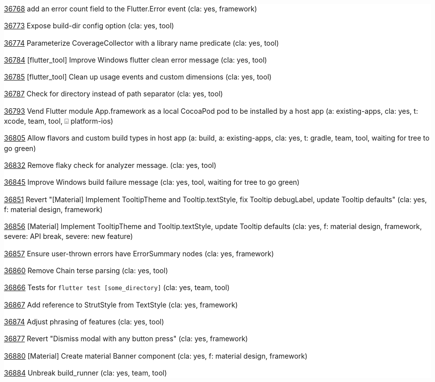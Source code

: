 [36768](https://github.com/flutter/flutter/pull/36768) add an error count field to the Flutter.Error event (cla: yes, framework)

[36773](https://github.com/flutter/flutter/pull/36773) Expose build-dir config option (cla: yes, tool)

[36774](https://github.com/flutter/flutter/pull/36774) Parameterize CoverageCollector with a library name predicate (cla: yes, tool)

[36784](https://github.com/flutter/flutter/pull/36784) [flutter_tool] Improve Windows flutter clean error message (cla: yes, tool)

[36785](https://github.com/flutter/flutter/pull/36785) [flutter_tool] Clean up usage events and custom dimensions (cla: yes, tool)

[36787](https://github.com/flutter/flutter/pull/36787) Check for directory instead of path separator (cla: yes, tool)

[36793](https://github.com/flutter/flutter/pull/36793) Vend Flutter module App.framework as a local CocoaPod pod to be installed by a host app (a: existing-apps, cla: yes, t: xcode, team, tool, ⌺‬ platform-ios)

[36805](https://github.com/flutter/flutter/pull/36805) Allow flavors and custom build types in host app (a: build, a: existing-apps, cla: yes, t: gradle, team, tool, waiting for tree to go green)

[36832](https://github.com/flutter/flutter/pull/36832) Remove flaky check for analyzer message. (cla: yes, tool)

[36845](https://github.com/flutter/flutter/pull/36845) Improve Windows build failure message (cla: yes, tool, waiting for tree to go green)

[36851](https://github.com/flutter/flutter/pull/36851) Revert "[Material] Implement TooltipTheme and Tooltip.textStyle, fix Tooltip debugLabel, update Tooltip defaults" (cla: yes, f: material design, framework)

[36856](https://github.com/flutter/flutter/pull/36856) [Material] Implement TooltipTheme and Tooltip.textStyle, update Tooltip defaults (cla: yes, f: material design, framework, severe: API break, severe: new feature)

[36857](https://github.com/flutter/flutter/pull/36857) Ensure user-thrown errors have ErrorSummary nodes (cla: yes, framework)

[36860](https://github.com/flutter/flutter/pull/36860) Remove Chain terse parsing (cla: yes, tool)

[36866](https://github.com/flutter/flutter/pull/36866) Tests for `flutter test [some_directory]` (cla: yes, team, tool)

[36867](https://github.com/flutter/flutter/pull/36867) Add reference to StrutStyle from TextStyle (cla: yes, framework)

[36874](https://github.com/flutter/flutter/pull/36874) Adjust phrasing of features (cla: yes, tool)

[36877](https://github.com/flutter/flutter/pull/36877) Revert "Dismiss modal with any button press" (cla: yes, framework)

[36880](https://github.com/flutter/flutter/pull/36880) [Material] Create material Banner component (cla: yes, f: material design, framework)

[36884](https://github.com/flutter/flutter/pull/36884) Unbreak build_runner (cla: yes, team, tool)
